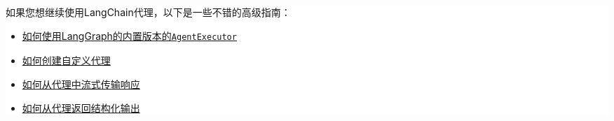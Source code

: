 如果您想继续使用LangChain代理，以下是一些不错的高级指南：

- [如何使用LangGraph的内置版本的`AgentExecutor`](/docs/how_to/migrate_agent)

- [如何创建自定义代理](https://python.langchain.com/v0.1/docs/modules/agents/how_to/custom_agent/)

- [如何从代理中流式传输响应](https://python.langchain.com/v0.1/docs/modules/agents/how_to/streaming/)

- [如何从代理返回结构化输出](https://python.langchain.com/v0.1/docs/modules/agents/how_to/agent_structured/)